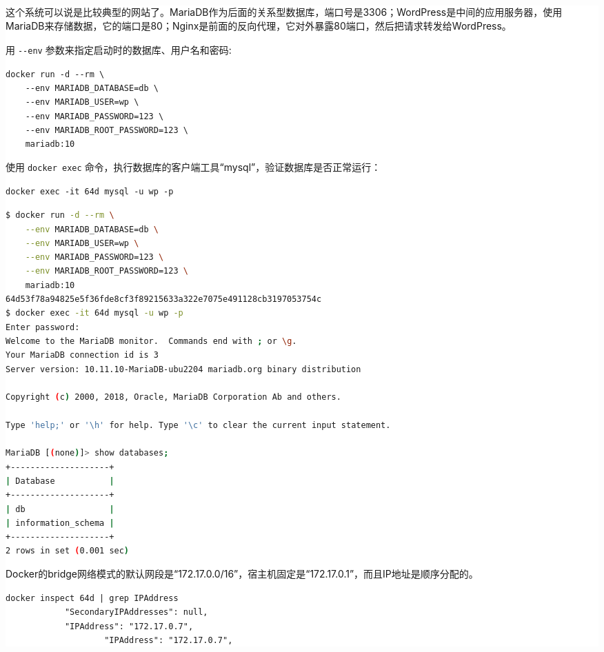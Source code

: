这个系统可以说是比较典型的网站了。MariaDB作为后面的关系型数据库，端口号是3306；WordPress是中间的应用服务器，使用MariaDB来存储数据，它的端口是80；Nginx是前面的反向代理，它对外暴露80端口，然后把请求转发给WordPress。

用 `--env` 参数来指定启动时的数据库、用户名和密码:

```
docker run -d --rm \
    --env MARIADB_DATABASE=db \
    --env MARIADB_USER=wp \
    --env MARIADB_PASSWORD=123 \
    --env MARIADB_ROOT_PASSWORD=123 \
    mariadb:10
```

使用 `docker exec` 命令，执行数据库的客户端工具“mysql”，验证数据库是否正常运行：

```
docker exec -it 64d mysql -u wp -p
```



```sh
$ docker run -d --rm \
    --env MARIADB_DATABASE=db \
    --env MARIADB_USER=wp \
    --env MARIADB_PASSWORD=123 \
    --env MARIADB_ROOT_PASSWORD=123 \
    mariadb:10
64d53f78a94825e5f36fde8cf3f89215633a322e7075e491128cb3197053754c
$ docker exec -it 64d mysql -u wp -p
Enter password: 
Welcome to the MariaDB monitor.  Commands end with ; or \g.
Your MariaDB connection id is 3
Server version: 10.11.10-MariaDB-ubu2204 mariadb.org binary distribution

Copyright (c) 2000, 2018, Oracle, MariaDB Corporation Ab and others.

Type 'help;' or '\h' for help. Type '\c' to clear the current input statement.

MariaDB [(none)]> show databases;
+--------------------+
| Database           |
+--------------------+
| db                 |
| information_schema |
+--------------------+
2 rows in set (0.001 sec)
```

Docker的bridge网络模式的默认网段是“172.17.0.0/16”，宿主机固定是“172.17.0.1”，而且IP地址是顺序分配的。

```
docker inspect 64d | grep IPAddress
            "SecondaryIPAddresses": null,
            "IPAddress": "172.17.0.7",
                    "IPAddress": "172.17.0.7",
```
